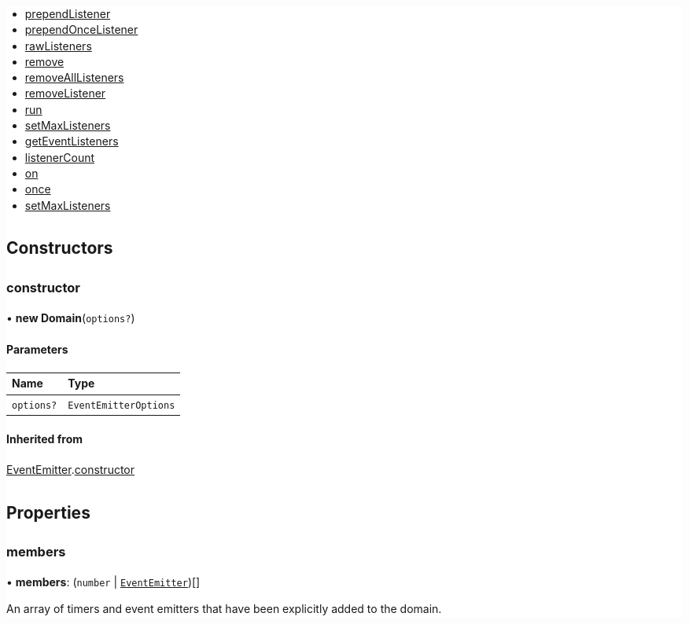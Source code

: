 - [prependListener](https://github.com/oven-sh/bun-types/blob/master/api-docs/classes/domain_.Domain.md#prependlistener)
- [prependOnceListener](https://github.com/oven-sh/bun-types/blob/master/api-docs/classes/domain_.Domain.md#prependoncelistener)
- [rawListeners](https://github.com/oven-sh/bun-types/blob/master/api-docs/classes/domain_.Domain.md#rawlisteners)
- [remove](https://github.com/oven-sh/bun-types/blob/master/api-docs/classes/domain_.Domain.md#remove)
- [removeAllListeners](https://github.com/oven-sh/bun-types/blob/master/api-docs/classes/domain_.Domain.md#removealllisteners)
- [removeListener](https://github.com/oven-sh/bun-types/blob/master/api-docs/classes/domain_.Domain.md#removelistener)
- [run](https://github.com/oven-sh/bun-types/blob/master/api-docs/classes/domain_.Domain.md#run)
- [setMaxListeners](https://github.com/oven-sh/bun-types/blob/master/api-docs/classes/domain_.Domain.md#setmaxlisteners)
- [getEventListeners](https://github.com/oven-sh/bun-types/blob/master/api-docs/classes/domain_.Domain.md#geteventlisteners)
- [listenerCount](https://github.com/oven-sh/bun-types/blob/master/api-docs/classes/domain_.Domain.md#listenercount-1)
- [on](https://github.com/oven-sh/bun-types/blob/master/api-docs/classes/domain_.Domain.md#on-1)
- [once](https://github.com/oven-sh/bun-types/blob/master/api-docs/classes/domain_.Domain.md#once-1)
- [setMaxListeners](https://github.com/oven-sh/bun-types/blob/master/api-docs/classes/domain_.Domain.md#setmaxlisteners-1)

## Constructors

### constructor

• **new Domain**(`options?`)

#### Parameters

| Name | Type |
| :------ | :------ |
| `options?` | `EventEmitterOptions` |

#### Inherited from

[EventEmitter](https://github.com/oven-sh/bun-types/blob/master/api-docs/classes/events_.EventEmitter-1.md).[constructor](https://github.com/oven-sh/bun-types/blob/master/api-docs/classes/events_.EventEmitter-1.md#constructor)

## Properties

### members

• **members**: (`number` \| [`EventEmitter`](https://github.com/oven-sh/bun-types/blob/master/api-docs/classes/events_.EventEmitter-1.md))[]

An array of timers and event emitters that have been explicitly added
to the domain.
